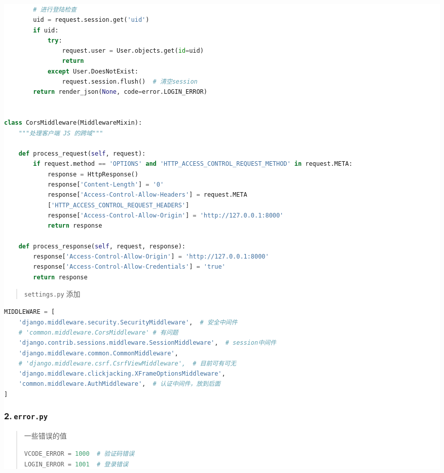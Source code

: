 ```python
        # 进行登陆检查
        uid = request.session.get('uid')
        if uid:
            try:
                request.user = User.objects.get(id=uid)
                return
            except User.DoesNotExist:
                request.session.flush()  # 清空session
        return render_json(None, code=error.LOGIN_ERROR)


class CorsMiddleware(MiddlewareMixin):
    """处理客户端 JS 的跨域"""

    def process_request(self, request):
        if request.method == 'OPTIONS' and 'HTTP_ACCESS_CONTROL_REQUEST_METHOD' in request.META:
            response = HttpResponse()
            response['Content-Length'] = '0'
            response['Access-Control-Allow-Headers'] = request.META
            ['HTTP_ACCESS_CONTROL_REQUEST_HEADERS']
            response['Access-Control-Allow-Origin'] = 'http://127.0.0.1:8000'
            return response

    def process_response(self, request, response):
        response['Access-Control-Allow-Origin'] = 'http://127.0.0.1:8000'
        response['Access-Control-Allow-Credentials'] = 'true'
        return response

```

> `settings.py` 添加

```python
MIDDLEWARE = [
    'django.middleware.security.SecurityMiddleware',  # 安全中间件
    # 'common.middleware.CorsMiddleware' # 有问题
    'django.contrib.sessions.middleware.SessionMiddleware',  # session中间件
    'django.middleware.common.CommonMiddleware',
    # 'django.middleware.csrf.CsrfViewMiddleware',  # 目前可有可无
    'django.middleware.clickjacking.XFrameOptionsMiddleware',
    'common.middleware.AuthMiddleware',  # 认证中间件，放到后面
]
```

### 2. `error.py`

> 一些错误的值
>
> ```python
> VCODE_ERROR = 1000  # 验证码错误
> LOGIN_ERROR = 1001  # 登录错误
> 
> ```
